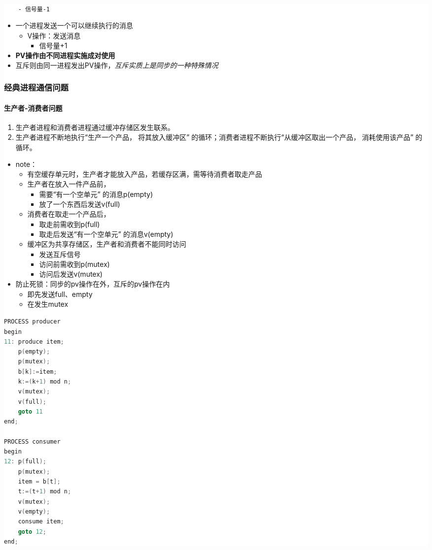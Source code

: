 		- 信号量-1
- 一个进程发送一个可以继续执行的消息
	- V操作：发送消息
		- 信号量+1
- **PV操作由不同进程实施成对使用**
- 互斥则由同一进程发出PV操作，*互斥实质上是同步的一种特殊情况*
### 经典进程通信问题
#### 生产者-消费者问题
1. 生产者进程和消费者进程通过缓冲存储区发生联系。
2. 生产者进程不断地执行“生产一个产品， 将其放入缓冲区” 的循环；消费者进程不断执行“从缓冲区取出一个产品， 消耗使用该产品” 的循环。
- note：
	- 有空缓存单元时，生产者才能放入产品，若缓存区满，需等待消费者取走产品
	- 生产者在放入一件产品前，
		- 需要“有一个空单元” 的消息p(empty)
		- 放了一个东西后发送v(full)
	- 消费者在取走一个产品后，
		- 取走前需收到p(full)
		- 取走后发送“有一个空单元” 的消息v(empty)	
	- 缓冲区为共享存储区，生产者和消费者不能同时访问
		- 发送互斥信号
		- 访问前需收到p(mutex)
		- 访问后发送v(mutex)
- 防止死锁：同步的pv操作在外，互斥的pv操作在内
	- 即先发送full、empty
	- 在发生mutex
```c
PROCESS producer
begin
11: produce item;
	p(empty);
	p(mutex);
	b[k]:=item;
	k:=(k+1) mod n;
	v(mutex);
	v(full);
	goto 11
end;

PROCESS consumer
begin
12:	p(full);
	p(mutex);
	item = b[t];
	t:=(t+1) mod n;
	v(mutex);
	v(empty);
	consume item;
	goto 12;
end;
```
